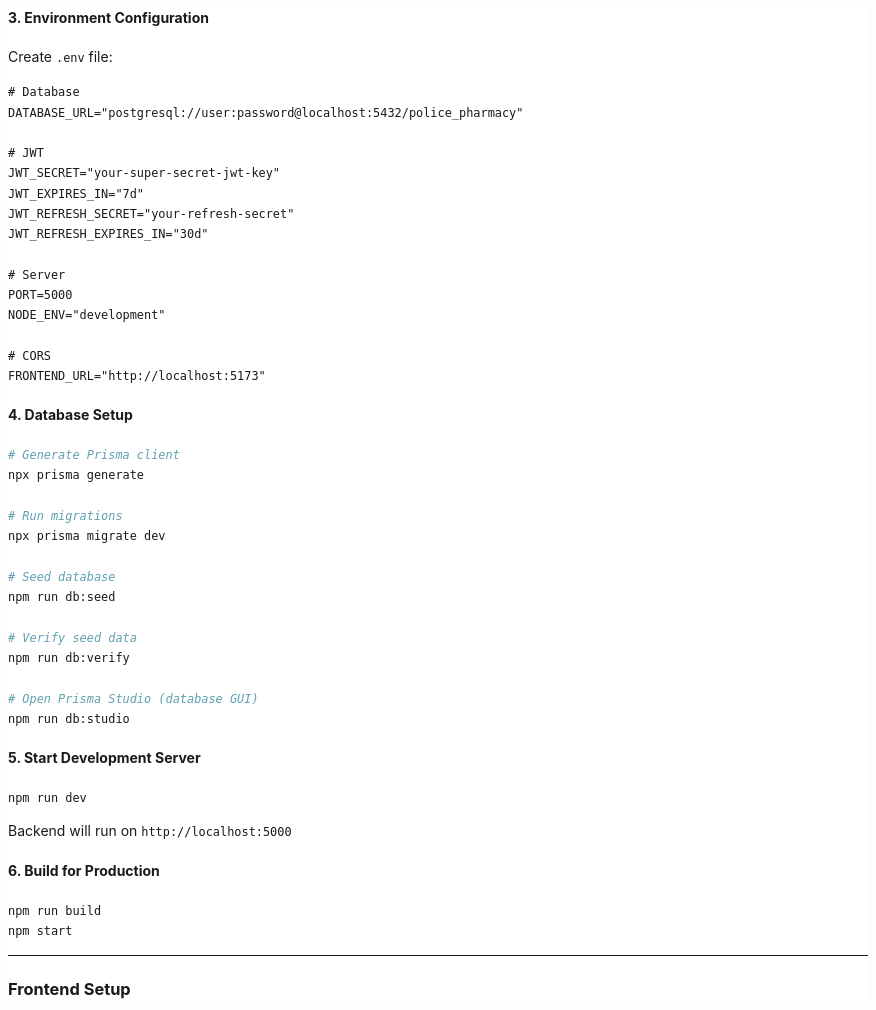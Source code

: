 #### 3. Environment Configuration
Create `.env` file:
```env
# Database
DATABASE_URL="postgresql://user:password@localhost:5432/police_pharmacy"

# JWT
JWT_SECRET="your-super-secret-jwt-key"
JWT_EXPIRES_IN="7d"
JWT_REFRESH_SECRET="your-refresh-secret"
JWT_REFRESH_EXPIRES_IN="30d"

# Server
PORT=5000
NODE_ENV="development"

# CORS
FRONTEND_URL="http://localhost:5173"
```

#### 4. Database Setup
```bash
# Generate Prisma client
npx prisma generate

# Run migrations
npx prisma migrate dev

# Seed database
npm run db:seed

# Verify seed data
npm run db:verify

# Open Prisma Studio (database GUI)
npm run db:studio
```

#### 5. Start Development Server
```bash
npm run dev
```

Backend will run on `http://localhost:5000`

#### 6. Build for Production
```bash
npm run build
npm start
```

---

### Frontend Setup
